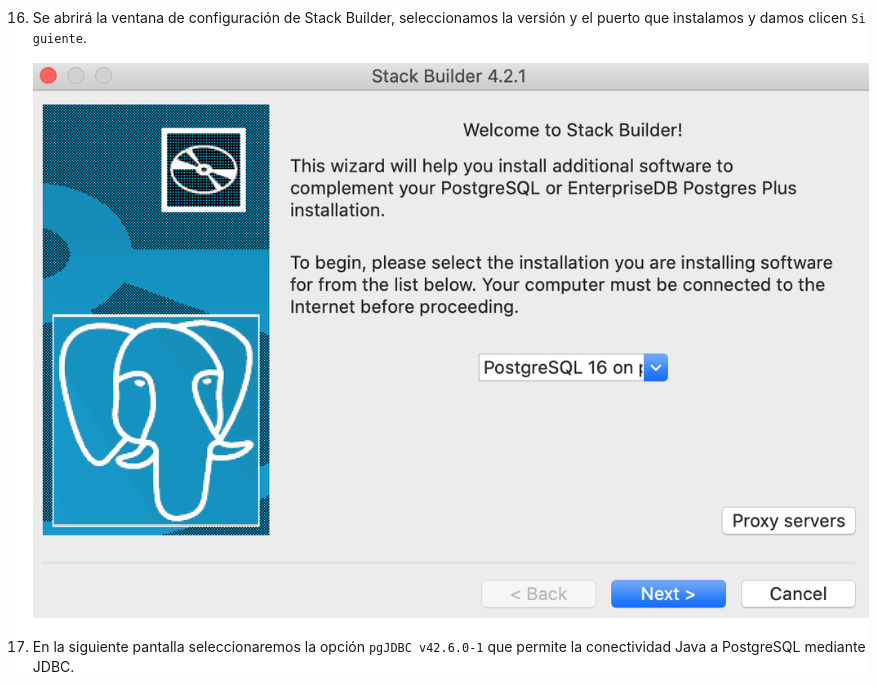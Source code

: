 16. Se abrirá la ventana de configuración de Stack Builder, seleccionamos la versión y el puerto que instalamos y damos clicen `Siguiente`.

    ![Texto Alternativo](img/mac/postgresql/img19.png)

17. En la siguiente pantalla seleccionaremos la opción `pgJDBC v42.6.0-1` que permite la conectividad Java a PostgreSQL mediante JDBC.
